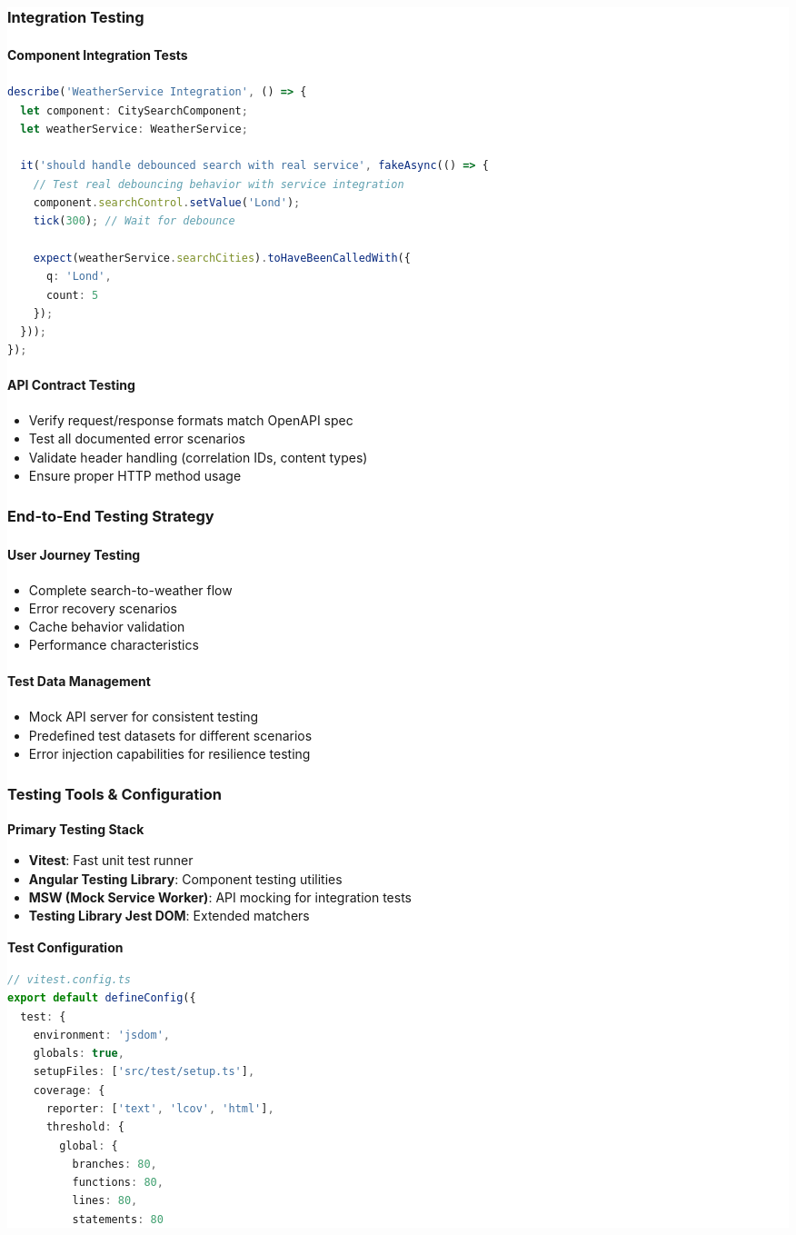 ### Integration Testing

#### Component Integration Tests
```typescript
describe('WeatherService Integration', () => {
  let component: CitySearchComponent;
  let weatherService: WeatherService;
  
  it('should handle debounced search with real service', fakeAsync(() => {
    // Test real debouncing behavior with service integration
    component.searchControl.setValue('Lond');
    tick(300); // Wait for debounce
    
    expect(weatherService.searchCities).toHaveBeenCalledWith({
      q: 'Lond',
      count: 5
    });
  }));
});
```

#### API Contract Testing
- Verify request/response formats match OpenAPI spec
- Test all documented error scenarios
- Validate header handling (correlation IDs, content types)
- Ensure proper HTTP method usage

### End-to-End Testing Strategy

#### User Journey Testing
- Complete search-to-weather flow
- Error recovery scenarios
- Cache behavior validation
- Performance characteristics

#### Test Data Management
- Mock API server for consistent testing
- Predefined test datasets for different scenarios
- Error injection capabilities for resilience testing

### Testing Tools & Configuration

**Primary Testing Stack**
- **Vitest**: Fast unit test runner
- **Angular Testing Library**: Component testing utilities
- **MSW (Mock Service Worker)**: API mocking for integration tests
- **Testing Library Jest DOM**: Extended matchers

**Test Configuration**
```typescript
// vitest.config.ts
export default defineConfig({
  test: {
    environment: 'jsdom',
    globals: true,
    setupFiles: ['src/test/setup.ts'],
    coverage: {
      reporter: ['text', 'lcov', 'html'],
      threshold: {
        global: {
          branches: 80,
          functions: 80,
          lines: 80,
          statements: 80
```